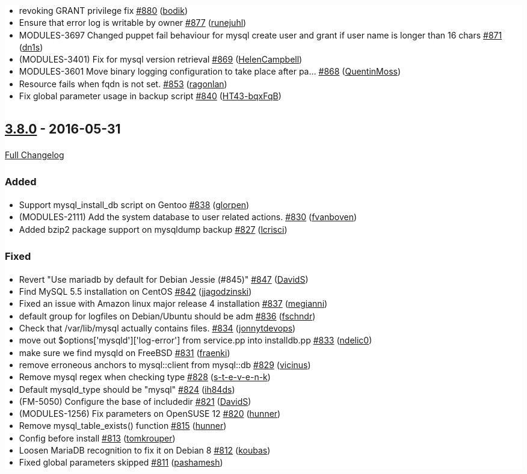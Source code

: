 - revoking GRANT privilege fix [#880](https://github.com/puppetlabs/puppetlabs-mysql/pull/880) ([bodik](https://github.com/bodik))
- Ensure that error log is writable by owner [#877](https://github.com/puppetlabs/puppetlabs-mysql/pull/877) ([runejuhl](https://github.com/runejuhl))
- MODULES-3697 Changed puppet fail behaviour for mysql create user and grant if user name is longer than 16 chars [#871](https://github.com/puppetlabs/puppetlabs-mysql/pull/871) ([dn1s](https://github.com/dn1s))
- (MODULES-3401) Fix for mysql version retrieval [#869](https://github.com/puppetlabs/puppetlabs-mysql/pull/869) ([HelenCampbell](https://github.com/HelenCampbell))
- MODULES-3601 Move binary logging configuration to take place after pa… [#868](https://github.com/puppetlabs/puppetlabs-mysql/pull/868) ([QuentinMoss](https://github.com/QuentinMoss))
- Resource fails when fqdn is not set. [#853](https://github.com/puppetlabs/puppetlabs-mysql/pull/853) ([ragonlan](https://github.com/ragonlan))
- Fix global parameter usage in backup script [#840](https://github.com/puppetlabs/puppetlabs-mysql/pull/840) ([HT43-bqxFqB](https://github.com/HT43-bqxFqB))

## [3.8.0](https://github.com/puppetlabs/puppetlabs-mysql/tree/3.8.0) - 2016-05-31

[Full Changelog](https://github.com/puppetlabs/puppetlabs-mysql/compare/3.7.0...3.8.0)

### Added

- Support mysql_install_db script on Gentoo [#838](https://github.com/puppetlabs/puppetlabs-mysql/pull/838) ([glorpen](https://github.com/glorpen))
- (MODULES-2111) Add the system database to user related actions. [#830](https://github.com/puppetlabs/puppetlabs-mysql/pull/830) ([fvanboven](https://github.com/fvanboven))
- Added bzip2 package support on mysqldump backup [#827](https://github.com/puppetlabs/puppetlabs-mysql/pull/827) ([lcrisci](https://github.com/lcrisci))

### Fixed

- Revert "Use mariadb by default for Debian Jessie (#845)" [#847](https://github.com/puppetlabs/puppetlabs-mysql/pull/847) ([DavidS](https://github.com/DavidS))
-  Find MySQL 5.5 installation on CentOS [#842](https://github.com/puppetlabs/puppetlabs-mysql/pull/842) ([jjagodzinski](https://github.com/jjagodzinski))
- Fixed an issue with Amazon linux major release 4 installation [#837](https://github.com/puppetlabs/puppetlabs-mysql/pull/837) ([megianni](https://github.com/megianni))
- default group for logfiles on Debian/Ubuntu should be adm [#836](https://github.com/puppetlabs/puppetlabs-mysql/pull/836) ([fschndr](https://github.com/fschndr))
- Check that /var/lib/mysql actually contains files. [#834](https://github.com/puppetlabs/puppetlabs-mysql/pull/834) ([jonnytdevops](https://github.com/jonnytdevops))
- move out $options['mysqld']['log-error'] from service.pp into installdb.pp [#833](https://github.com/puppetlabs/puppetlabs-mysql/pull/833) ([ndelic0](https://github.com/ndelic0))
- make sure we find mysqld on FreeBSD [#831](https://github.com/puppetlabs/puppetlabs-mysql/pull/831) ([fraenki](https://github.com/fraenki))
- remove erroneous anchors to mysql::client from mysql::db [#829](https://github.com/puppetlabs/puppetlabs-mysql/pull/829) ([vicinus](https://github.com/vicinus))
- Remove mysql regex when checking type [#828](https://github.com/puppetlabs/puppetlabs-mysql/pull/828) ([s-t-e-v-e-n-k](https://github.com/s-t-e-v-e-n-k))
- Default mysqld_type should be "mysql" [#824](https://github.com/puppetlabs/puppetlabs-mysql/pull/824) ([ih84ds](https://github.com/ih84ds))
- (FM-5050) Configure the base of includedir [#821](https://github.com/puppetlabs/puppetlabs-mysql/pull/821) ([DavidS](https://github.com/DavidS))
- (MODULES-1256) Fix parameters on OpenSUSE 12 [#820](https://github.com/puppetlabs/puppetlabs-mysql/pull/820) ([hunner](https://github.com/hunner))
- Remove mysql_table_exists() function [#815](https://github.com/puppetlabs/puppetlabs-mysql/pull/815) ([hunner](https://github.com/hunner))
- Config before install [#813](https://github.com/puppetlabs/puppetlabs-mysql/pull/813) ([tomkrouper](https://github.com/tomkrouper))
- Loosen MariaDB recognition to fix it on Debian 8 [#812](https://github.com/puppetlabs/puppetlabs-mysql/pull/812) ([koubas](https://github.com/koubas))
- Fixed global parameters skipped [#811](https://github.com/puppetlabs/puppetlabs-mysql/pull/811) ([pashamesh](https://github.com/pashamesh))